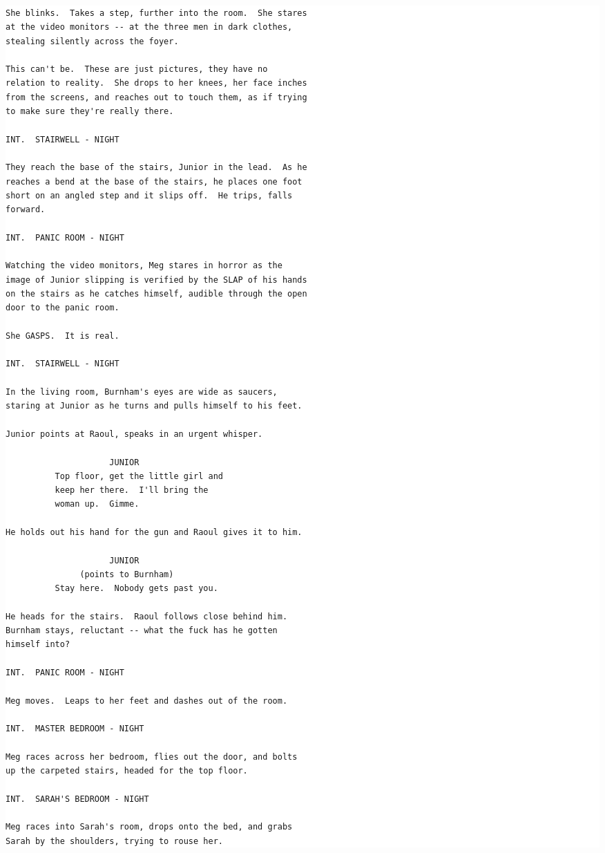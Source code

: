 	She blinks.  Takes a step, further into the room.  She stares
	at the video monitors -- at the three men in dark clothes,
	stealing silently across the foyer.
	
	This can't be.  These are just pictures, they have no
	relation to reality.  She drops to her knees, her face inches
	from the screens, and reaches out to touch them, as if trying
	to make sure they're really there.
	
	INT.  STAIRWELL - NIGHT
	
	They reach the base of the stairs, Junior in the lead.  As he
	reaches a bend at the base of the stairs, he places one foot
	short on an angled step and it slips off.  He trips, falls
	forward.
	
	INT.  PANIC ROOM - NIGHT
	
	Watching the video monitors, Meg stares in horror as the
	image of Junior slipping is verified by the SLAP of his hands
	on the stairs as he catches himself, audible through the open
	door to the panic room.
	
	She GASPS.  It is real.
	
	INT.  STAIRWELL - NIGHT
	
	In the living room, Burnham's eyes are wide as saucers,
	staring at Junior as he turns and pulls himself to his feet.
	
	Junior points at Raoul, speaks in an urgent whisper.
	
	                     JUNIOR
	          Top floor, get the little girl and
	          keep her there.  I'll bring the
	          woman up.  Gimme.
	
	He holds out his hand for the gun and Raoul gives it to him.
	
	                     JUNIOR
	               (points to Burnham)
	          Stay here.  Nobody gets past you.
	
	He heads for the stairs.  Raoul follows close behind him.
	Burnham stays, reluctant -- what the fuck has he gotten
	himself into?
	
	INT.  PANIC ROOM - NIGHT
	
	Meg moves.  Leaps to her feet and dashes out of the room.
	
	INT.  MASTER BEDROOM - NIGHT
	
	Meg races across her bedroom, flies out the door, and bolts
	up the carpeted stairs, headed for the top floor.
	
	INT.  SARAH'S BEDROOM - NIGHT
	
	Meg races into Sarah's room, drops onto the bed, and grabs
	Sarah by the shoulders, trying to rouse her.
	